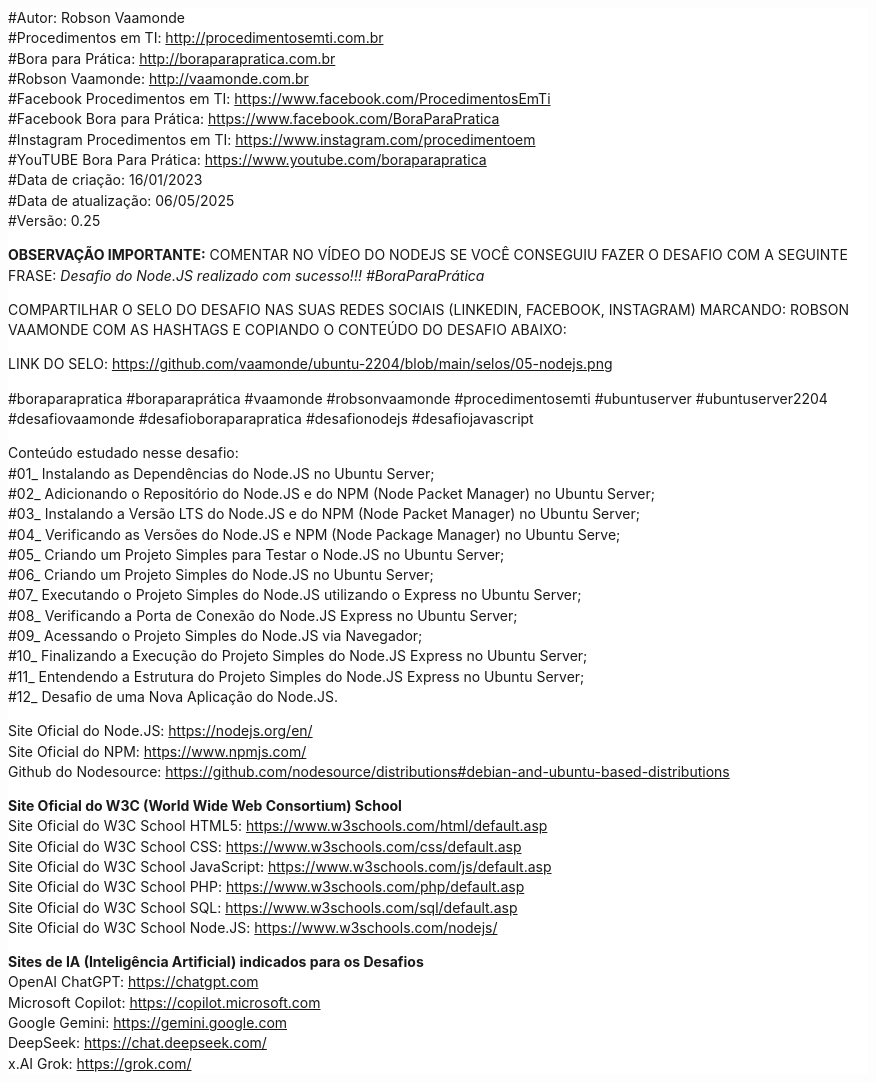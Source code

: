 #Autor: Robson Vaamonde<br>
#Procedimentos em TI: http://procedimentosemti.com.br<br>
#Bora para Prática: http://boraparapratica.com.br<br>
#Robson Vaamonde: http://vaamonde.com.br<br>
#Facebook Procedimentos em TI: https://www.facebook.com/ProcedimentosEmTi<br>
#Facebook Bora para Prática: https://www.facebook.com/BoraParaPratica<br>
#Instagram Procedimentos em TI: https://www.instagram.com/procedimentoem<br>
#YouTUBE Bora Para Prática: https://www.youtube.com/boraparapratica<br>
#Data de criação: 16/01/2023<br>
#Data de atualização: 06/05/2025<br>
#Versão: 0.25<br>

**OBSERVAÇÃO IMPORTANTE:** COMENTAR NO VÍDEO DO NODEJS SE VOCÊ CONSEGUIU FAZER O DESAFIO COM A SEGUINTE FRASE: *Desafio do Node.JS realizado com sucesso!!! #BoraParaPrática*

COMPARTILHAR O SELO DO DESAFIO NAS SUAS REDES SOCIAIS (LINKEDIN, FACEBOOK, INSTAGRAM) MARCANDO: ROBSON VAAMONDE COM AS HASHTAGS E COPIANDO O CONTEÚDO DO DESAFIO ABAIXO: 

LINK DO SELO: https://github.com/vaamonde/ubuntu-2204/blob/main/selos/05-nodejs.png

#boraparapratica #boraparaprática #vaamonde #robsonvaamonde #procedimentosemti #ubuntuserver #ubuntuserver2204 #desafiovaamonde #desafioboraparapratica #desafionodejs #desafiojavascript

Conteúdo estudado nesse desafio:<br>
#01_ Instalando as Dependências do Node.JS no Ubuntu Server;<br>
#02_ Adicionando o Repositório do Node.JS e do NPM (Node Packet Manager) no Ubuntu Server;<br>
#03_ Instalando a Versão LTS do Node.JS e do NPM (Node Packet Manager) no Ubuntu Server;<br>
#04_ Verificando as Versões do Node.JS e NPM (Node Package Manager) no Ubuntu Serve;<br>
#05_ Criando um Projeto Simples para Testar o Node.JS no Ubuntu Server;<br>
#06_ Criando um Projeto Simples do Node.JS no Ubuntu Server;<br>
#07_ Executando o Projeto Simples do Node.JS utilizando o Express no Ubuntu Server;<br>
#08_ Verificando a Porta de Conexão do Node.JS Express no Ubuntu Server;<br>
#09_ Acessando o Projeto Simples do Node.JS via Navegador;<br>
#10_ Finalizando a Execução do Projeto Simples do Node.JS Express no Ubuntu Server;<br>
#11_ Entendendo a Estrutura do Projeto Simples do Node.JS Express no Ubuntu Server;<br>
#12_ Desafio de uma Nova Aplicação do Node.JS.<br>

Site Oficial do Node.JS: https://nodejs.org/en/<br>
Site Oficial do NPM: https://www.npmjs.com/<br>
Github do Nodesource: https://github.com/nodesource/distributions#debian-and-ubuntu-based-distributions

**Site Oficial do W3C (World Wide Web Consortium) School**<br>
Site Oficial do W3C School HTML5: https://www.w3schools.com/html/default.asp<br>
Site Oficial do W3C School CSS: https://www.w3schools.com/css/default.asp<br>
Site Oficial do W3C School JavaScript: https://www.w3schools.com/js/default.asp<br>
Site Oficial do W3C School PHP: https://www.w3schools.com/php/default.asp<br>
Site Oficial do W3C School SQL: https://www.w3schools.com/sql/default.asp<br>
Site Oficial do W3C School Node.JS: https://www.w3schools.com/nodejs/<br>

**Sites de IA (Inteligência Artificial) indicados para os Desafios**<br>
OpenAI ChatGPT: https://chatgpt.com<br>
Microsoft Copilot: https://copilot.microsoft.com<br>
Google Gemini: https://gemini.google.com<br>
DeepSeek: https://chat.deepseek.com/<br>
x.AI Grok: https://grok.com/<br>

